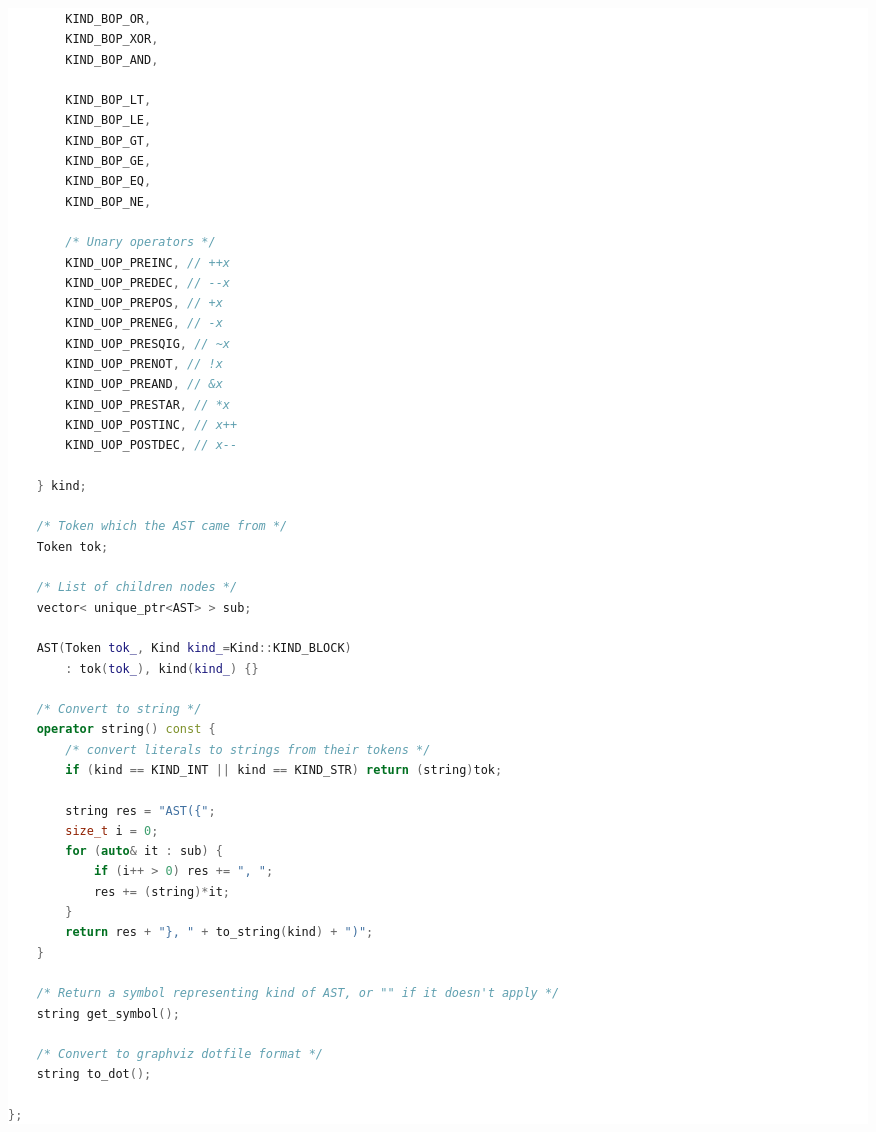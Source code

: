 ```c++
        KIND_BOP_OR,
        KIND_BOP_XOR,
        KIND_BOP_AND,

        KIND_BOP_LT,
        KIND_BOP_LE,
        KIND_BOP_GT,
        KIND_BOP_GE,
        KIND_BOP_EQ,
        KIND_BOP_NE,

        /* Unary operators */
        KIND_UOP_PREINC, // ++x
        KIND_UOP_PREDEC, // --x
        KIND_UOP_PREPOS, // +x
        KIND_UOP_PRENEG, // -x
        KIND_UOP_PRESQIG, // ~x
        KIND_UOP_PRENOT, // !x
        KIND_UOP_PREAND, // &x
        KIND_UOP_PRESTAR, // *x
        KIND_UOP_POSTINC, // x++
        KIND_UOP_POSTDEC, // x--

    } kind;

    /* Token which the AST came from */
    Token tok;

    /* List of children nodes */
    vector< unique_ptr<AST> > sub;

    AST(Token tok_, Kind kind_=Kind::KIND_BLOCK)
        : tok(tok_), kind(kind_) {}

    /* Convert to string */
    operator string() const {
        /* convert literals to strings from their tokens */
        if (kind == KIND_INT || kind == KIND_STR) return (string)tok;

        string res = "AST({";
        size_t i = 0;
        for (auto& it : sub) {
            if (i++ > 0) res += ", ";
            res += (string)*it;
        }
        return res + "}, " + to_string(kind) + ")";
    }

    /* Return a symbol representing kind of AST, or "" if it doesn't apply */
    string get_symbol();

    /* Convert to graphviz dotfile format */
    string to_dot();

};

```
